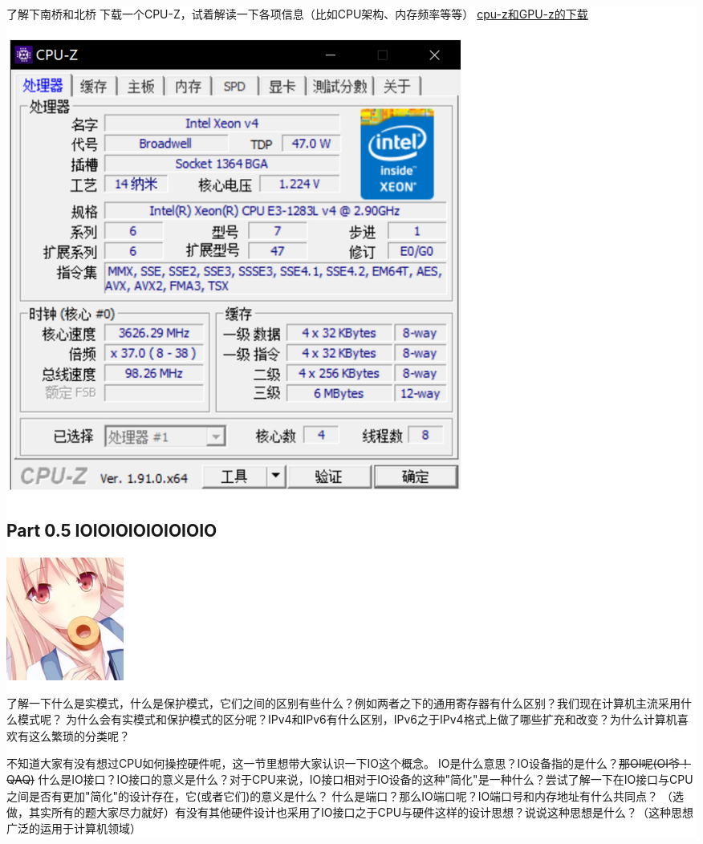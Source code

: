 

了解下南桥和北桥 下载一个CPU-Z，试着解读一下各项信息（比如CPU架构、内存频率等等） [cpu-z和GPU-z的下载](https://share.weiyun.com/2NgSuDdi)

![](image/asy2nccode.png)

## Part 0.5 IOIOIOIOIOIOIOIO
![](image/async4code.png)

了解一下什么是实模式，什么是保护模式，它们之间的区别有些什么？例如两者之下的通用寄存器有什么区别？我们现在计算机主流采用什么模式呢？
为什么会有实模式和保护模式的区分呢？IPv4和IPv6有什么区别，IPv6之于IPv4格式上做了哪些扩充和改变？为什么计算机喜欢有这么繁琐的分类呢？

不知道大家有没有想过CPU如何操控硬件呢，这一节里想带大家认识一下IO这个概念。
IO是什么意思？IO设备指的是什么？~~那OI呢(OI爷！QAQ)~~
什么是IO接口？IO接口的意义是什么？对于CPU来说，IO接口相对于IO设备的这种"简化"是一种什么？尝试了解一下在IO接口与CPU之间是否有更加"简化"的设计存在，它(或者它们)的意义是什么？
什么是端口？那么IO端口呢？IO端口号和内存地址有什么共同点？
（选做，其实所有的题大家尽力就好）有没有其他硬件设计也采用了IO接口之于CPU与硬件这样的设计思想？说说这种思想是什么？（这种思想广泛的运用于计算机领域）
